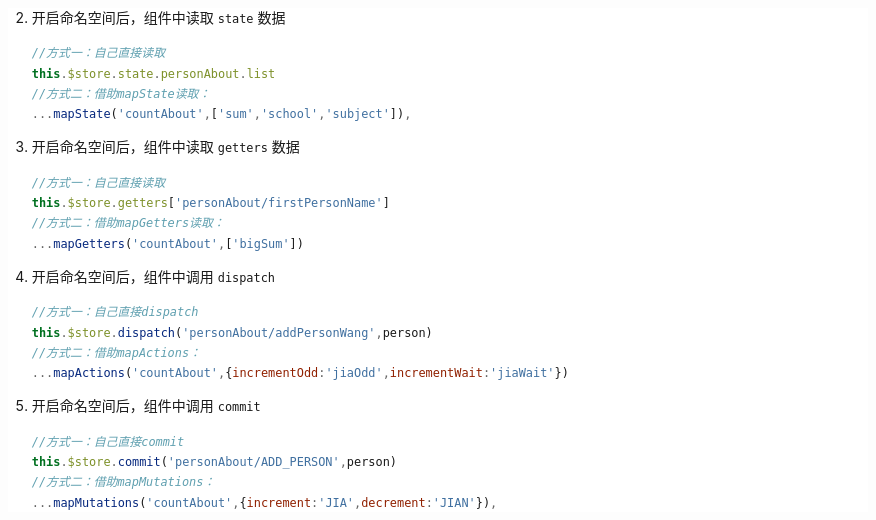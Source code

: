 2. 开启命名空间后，组件中读取 `state` 数据

   ```javascript
   //方式一：自己直接读取
   this.$store.state.personAbout.list
   //方式二：借助mapState读取：
   ...mapState('countAbout',['sum','school','subject']),
   ```

3. 开启命名空间后，组件中读取 `getters` 数据

   ```javascript
   //方式一：自己直接读取
   this.$store.getters['personAbout/firstPersonName']
   //方式二：借助mapGetters读取：
   ...mapGetters('countAbout',['bigSum'])
   ```

4. 开启命名空间后，组件中调用 `dispatch`

   ```javascript
   //方式一：自己直接dispatch
   this.$store.dispatch('personAbout/addPersonWang',person)
   //方式二：借助mapActions：
   ...mapActions('countAbout',{incrementOdd:'jiaOdd',incrementWait:'jiaWait'})
   ```

5. 开启命名空间后，组件中调用 `commit`

   ```javascript
   //方式一：自己直接commit
   this.$store.commit('personAbout/ADD_PERSON',person)
   //方式二：借助mapMutations：
   ...mapMutations('countAbout',{increment:'JIA',decrement:'JIAN'}),
   ```